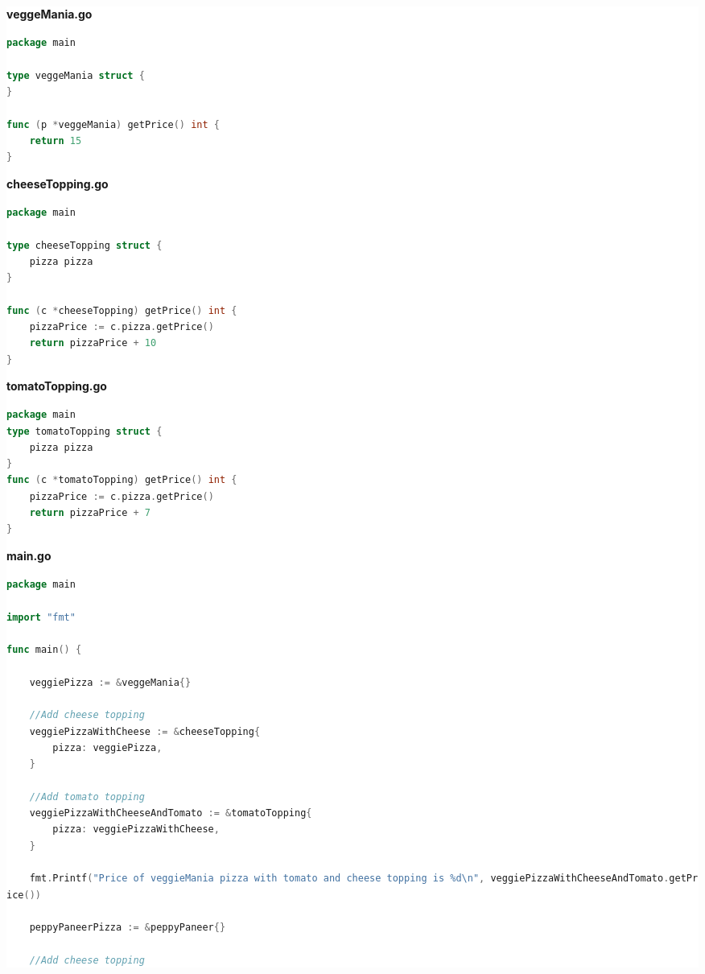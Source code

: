 **veggeMania.go**

```go
package main

type veggeMania struct {
}

func (p *veggeMania) getPrice() int {
	return 15
}
```

**cheeseTopping.go**

```go
package main

type cheeseTopping struct {
	pizza pizza
}

func (c *cheeseTopping) getPrice() int {
	pizzaPrice := c.pizza.getPrice()
	return pizzaPrice + 10
}
```

**tomatoTopping.go**

```go
package main
type tomatoTopping struct {
    pizza pizza
}
func (c *tomatoTopping) getPrice() int {
    pizzaPrice := c.pizza.getPrice()
    return pizzaPrice + 7
}
```

**main.go**

```go
package main

import "fmt"

func main() {

	veggiePizza := &veggeMania{}

	//Add cheese topping
	veggiePizzaWithCheese := &cheeseTopping{
		pizza: veggiePizza,
	}

	//Add tomato topping
	veggiePizzaWithCheeseAndTomato := &tomatoTopping{
		pizza: veggiePizzaWithCheese,
	}

	fmt.Printf("Price of veggieMania pizza with tomato and cheese topping is %d\n", veggiePizzaWithCheeseAndTomato.getPrice())

	peppyPaneerPizza := &peppyPaneer{}

	//Add cheese topping
```